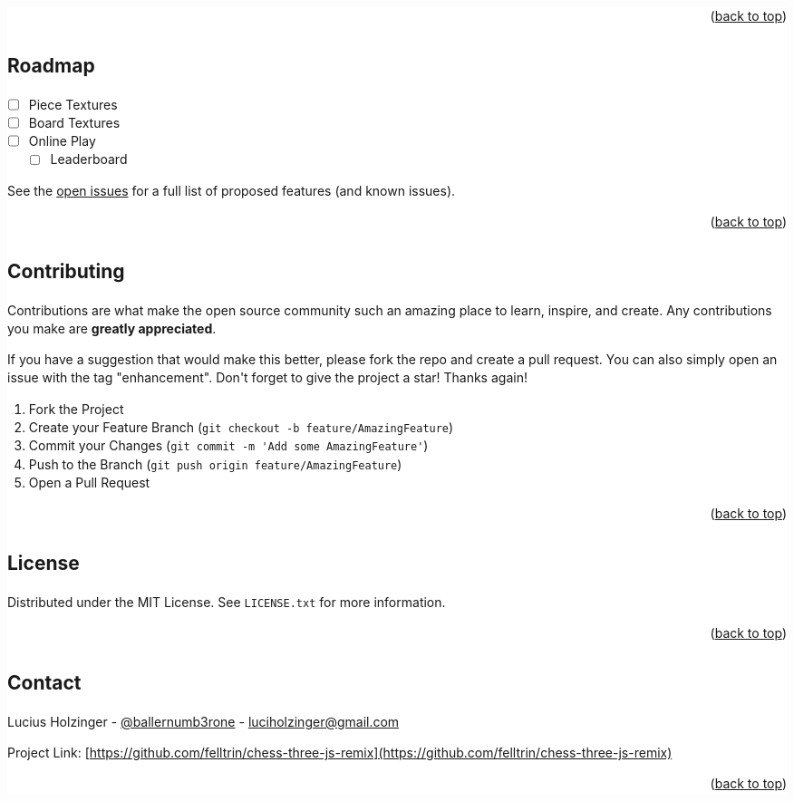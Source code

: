 <p align="right">(<a href="#readme-top">back to top</a>)</p>




## Roadmap

- [ ] Piece Textures
- [ ] Board Textures
- [ ] Online Play
    - [ ] Leaderboard

See the [open issues](https://github.com/felltrin/chess-three-js-remix/issues) for a full list of proposed features (and known issues).

<p align="right">(<a href="#readme-top">back to top</a>)</p>
 



## Contributing

Contributions are what make the open source community such an amazing place to learn, inspire, and create. Any contributions you make are **greatly appreciated**.

If you have a suggestion that would make this better, please fork the repo and create a pull request. You can also simply open an issue with the tag "enhancement".
Don't forget to give the project a star! Thanks again!

1. Fork the Project
2. Create your Feature Branch (`git checkout -b feature/AmazingFeature`)
3. Commit your Changes (`git commit -m 'Add some AmazingFeature'`)
4. Push to the Branch (`git push origin feature/AmazingFeature`)
5. Open a Pull Request

<p align="right">(<a href="#readme-top">back to top</a>)</p>




## License

Distributed under the MIT License. See `LICENSE.txt` for more information.

<p align="right">(<a href="#readme-top">back to top</a>)</p>




## Contact

Lucius Holzinger - [@ballernumb3rone](https://x.com/ballernumb3rone) - luciholzinger@gmail.com

Project Link: [https://github.com/felltrin/chess-three-js-remix](https://github.com/felltrin/chess-three-js-remix)

<p align="right">(<a href="#readme-top">back to top</a>)</p>





[//]: # (Here's a blank template to get started: To avoid retyping too much info. Do a search and replace with your text editor for the following: `github_username`, `repo_name`, `twitter_handle`, `linkedin_username`, `email_client`, `email`, `project_title`, `project_description`)
[contributors-shield]: https://img.shields.io/github/contributors/github_username/repo_name.svg?style=for-the-badge
[contributors-url]: https://github.com/github_username/repo_name/graphs/contributors
[forks-shield]: https://img.shields.io/github/forks/github_username/repo_name.svg?style=for-the-badge
[forks-url]: https://github.com/github_username/repo_name/network/members
[stars-shield]: https://img.shields.io/github/stars/github_username/repo_name.svg?style=for-the-badge
[stars-url]: https://github.com/github_username/repo_name/stargazers
[issues-shield]: https://img.shields.io/github/issues/github_username/repo_name.svg?style=for-the-badge
[issues-url]: https://github.com/github_username/repo_name/issues
[license-shield]: https://img.shields.io/github/license/github_username/repo_name.svg?style=for-the-badge
[license-url]: https://github.com/github_username/repo_name/blob/master/LICENSE.txt
[linkedin-shield]: https://img.shields.io/badge/-LinkedIn-black.svg?style=for-the-badge&logo=linkedin&colorB=555
[linkedin-url]: https://www.linkedin.com/in/lucius-holzinger-771562209/
[product-screenshot]: images/screenshot.png
[Next.js]: https://img.shields.io/badge/THREEJS-gray?style=for-the-badge&logo=threedotjs
[Next-url]: https://threejs.org/
[React.js]: https://img.shields.io/badge/typescript-%23007ACC.svg?style=for-the-badge&logo=typescript&logoColor=white
[React-url]: https://www.typescriptlang.org/
[Vue.js]: https://img.shields.io/badge/SASS-hotpink.svg?style=for-the-badge&logo=SASS&logoColor=white
[Vue-url]: https://sass-lang.com/
[Angular.io]: https://img.shields.io/badge/html5-%23E34F26.svg?style=for-the-badge&logo=html5&logoColor=white
[Angular-url]: https://developer.mozilla.org/en-US/docs/Glossary/HTML5
[Svelte.dev]: https://img.shields.io/badge/vite-aqua?style=for-the-badge&logo=vite&logoColor=orange
[Svelte-url]: https://vitejs.dev/
[Laravel.com]: https://img.shields.io/badge/Laravel-FF2D20?style=for-the-badge&logo=laravel&logoColor=white
[Laravel-url]: https://laravel.com
[Bootstrap.com]: https://img.shields.io/badge/Bootstrap-563D7C?style=for-the-badge&logo=bootstrap&logoColor=white
[Bootstrap-url]: https://getbootstrap.com
[JQuery.com]: https://img.shields.io/badge/jQuery-0769AD?style=for-the-badge&logo=jquery&logoColor=white
[JQuery-url]: https://jquery.com 